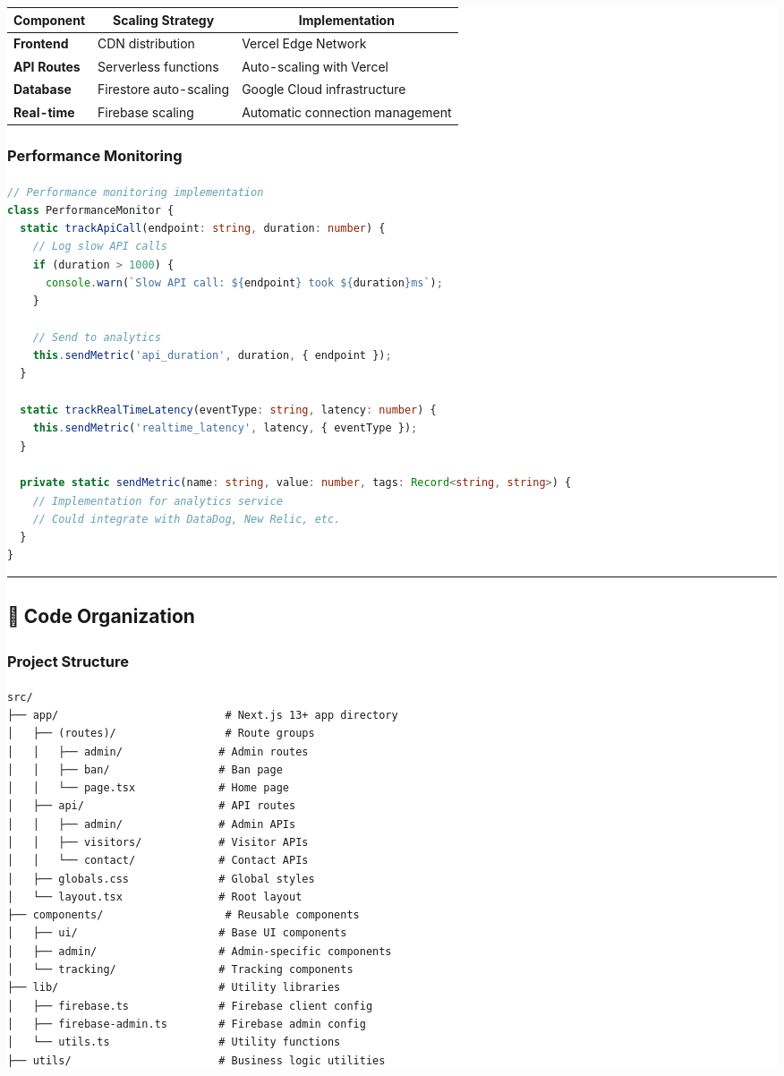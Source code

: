 | Component | Scaling Strategy | Implementation |
|-----------|------------------|----------------|
| **Frontend** | CDN distribution | Vercel Edge Network |
| **API Routes** | Serverless functions | Auto-scaling with Vercel |
| **Database** | Firestore auto-scaling | Google Cloud infrastructure |
| **Real-time** | Firebase scaling | Automatic connection management |

### Performance Monitoring

```typescript
// Performance monitoring implementation
class PerformanceMonitor {
  static trackApiCall(endpoint: string, duration: number) {
    // Log slow API calls
    if (duration > 1000) {
      console.warn(`Slow API call: ${endpoint} took ${duration}ms`);
    }
    
    // Send to analytics
    this.sendMetric('api_duration', duration, { endpoint });
  }
  
  static trackRealTimeLatency(eventType: string, latency: number) {
    this.sendMetric('realtime_latency', latency, { eventType });
  }
  
  private static sendMetric(name: string, value: number, tags: Record<string, string>) {
    // Implementation for analytics service
    // Could integrate with DataDog, New Relic, etc.
  }
}
```

---

## 📁 Code Organization

### Project Structure

```
src/
├── app/                          # Next.js 13+ app directory
│   ├── (routes)/                 # Route groups
│   │   ├── admin/               # Admin routes
│   │   ├── ban/                 # Ban page
│   │   └── page.tsx             # Home page
│   ├── api/                     # API routes
│   │   ├── admin/               # Admin APIs
│   │   ├── visitors/            # Visitor APIs
│   │   └── contact/             # Contact APIs
│   ├── globals.css              # Global styles
│   └── layout.tsx               # Root layout
├── components/                   # Reusable components
│   ├── ui/                      # Base UI components
│   ├── admin/                   # Admin-specific components
│   └── tracking/                # Tracking components
├── lib/                         # Utility libraries
│   ├── firebase.ts              # Firebase client config
│   ├── firebase-admin.ts        # Firebase admin config
│   └── utils.ts                 # Utility functions
├── utils/                       # Business logic utilities
```